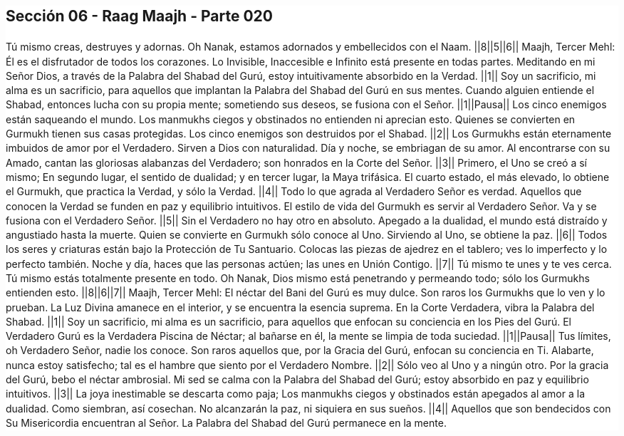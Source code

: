 ## Sección 06 - Raag Maajh - Parte 020

Tú mismo creas, destruyes y adornas. Oh Nanak, estamos adornados y embellecidos con el Naam. ||8||5||6||
Maajh, Tercer Mehl:
Él es el disfrutador de todos los corazones.
Lo Invisible, Inaccesible e Infinito está presente en todas partes.
Meditando en mi Señor Dios, a través de la Palabra del Shabad del Gurú, estoy intuitivamente absorbido en la Verdad. ||1||
Soy un sacrificio, mi alma es un sacrificio, para aquellos que implantan la Palabra del Shabad del Gurú en sus mentes.
Cuando alguien entiende el Shabad, entonces lucha con su propia mente; sometiendo sus deseos, se fusiona con el Señor. ||1||Pausa||
Los cinco enemigos están saqueando el mundo.
Los manmukhs ciegos y obstinados no entienden ni aprecian esto.
Quienes se convierten en Gurmukh tienen sus casas protegidas. Los cinco enemigos son destruidos por el Shabad. ||2||
Los Gurmukhs están eternamente imbuidos de amor por el Verdadero.
Sirven a Dios con naturalidad. Día y noche, se embriagan de su amor.
Al encontrarse con su Amado, cantan las gloriosas alabanzas del Verdadero; son honrados en la Corte del Señor. ||3||
Primero, el Uno se creó a sí mismo;
En segundo lugar, el sentido de dualidad; y en tercer lugar, la Maya trifásica.
El cuarto estado, el más elevado, lo obtiene el Gurmukh, que practica la Verdad, y sólo la Verdad. ||4||
Todo lo que agrada al Verdadero Señor es verdad.
Aquellos que conocen la Verdad se funden en paz y equilibrio intuitivos.
El estilo de vida del Gurmukh es servir al Verdadero Señor. Va y se fusiona con el Verdadero Señor. ||5||
Sin el Verdadero no hay otro en absoluto.
Apegado a la dualidad, el mundo está distraído y angustiado hasta la muerte.
Quien se convierte en Gurmukh sólo conoce al Uno. Sirviendo al Uno, se obtiene la paz. ||6||
Todos los seres y criaturas están bajo la Protección de Tu Santuario.
Colocas las piezas de ajedrez en el tablero; ves lo imperfecto y lo perfecto también.
Noche y día, haces que las personas actúen; las unes en Unión Contigo. ||7||
Tú mismo te unes y te ves cerca.
Tú mismo estás totalmente presente en todo.
Oh Nanak, Dios mismo está penetrando y permeando todo; sólo los Gurmukhs entienden esto. ||8||6||7||
Maajh, Tercer Mehl:
El néctar del Bani del Gurú es muy dulce.
Son raros los Gurmukhs que lo ven y lo prueban.
La Luz Divina amanece en el interior, y se encuentra la esencia suprema. En la Corte Verdadera, vibra la Palabra del Shabad. ||1||
Soy un sacrificio, mi alma es un sacrificio, para aquellos que enfocan su conciencia en los Pies del Gurú.
El Verdadero Gurú es la Verdadera Piscina de Néctar; al bañarse en él, la mente se limpia de toda suciedad. ||1||Pausa||
Tus límites, oh Verdadero Señor, nadie los conoce.
Son raros aquellos que, por la Gracia del Gurú, enfocan su conciencia en Ti.
Alabarte, nunca estoy satisfecho; tal es el hambre que siento por el Verdadero Nombre. ||2||
Sólo veo al Uno y a ningún otro.
Por la gracia del Gurú, bebo el néctar ambrosial.
Mi sed se calma con la Palabra del Shabad del Gurú; estoy absorbido en paz y equilibrio intuitivos. ||3||
La joya inestimable se descarta como paja;
Los manmukhs ciegos y obstinados están apegados al amor a la dualidad.
Como siembran, así cosechan. No alcanzarán la paz, ni siquiera en sus sueños. ||4||
Aquellos que son bendecidos con Su Misericordia encuentran al Señor.
La Palabra del Shabad del Gurú permanece en la mente.
